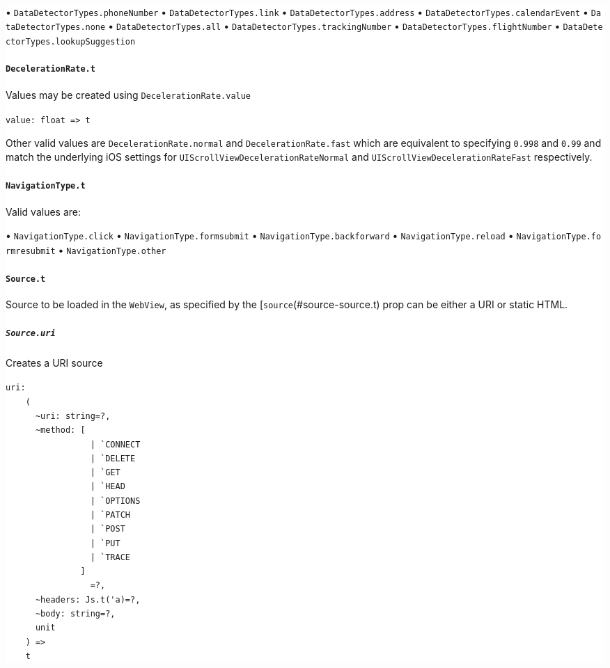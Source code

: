 • `DataDetectorTypes.phoneNumber`
• `DataDetectorTypes.link`
• `DataDetectorTypes.address`
• `DataDetectorTypes.calendarEvent`
• `DataDetectorTypes.none`
• `DataDetectorTypes.all`
• `DataDetectorTypes.trackingNumber`
• `DataDetectorTypes.flightNumber`
• `DataDetectorTypes.lookupSuggestion`

#### `DecelerationRate.t`

Values may be created using `DecelerationRate.value`

```reason
value: float => t
```

Other valid values are `DecelerationRate.normal` and `DecelerationRate.fast` which are equivalent to specifying `0.998` and `0.99` and match the underlying iOS settings for `UIScrollViewDecelerationRateNormal` and `UIScrollViewDecelerationRateFast` respectively.

#### `NavigationType.t`

Valid values are:

• `NavigationType.click`
• `NavigationType.formsubmit`
• `NavigationType.backforward`
• `NavigationType.reload`
• `NavigationType.formresubmit`
• `NavigationType.other`

#### `Source.t`

Source to be loaded in the `WebView`, as specified by the [`source`(#source-source.t) prop can be either a URI or static HTML.

##### `Source.uri`

Creates a URI source

```reason
uri:
    (
      ~uri: string=?,
      ~method: [
                 | `CONNECT
                 | `DELETE
                 | `GET
                 | `HEAD
                 | `OPTIONS
                 | `PATCH
                 | `POST
                 | `PUT
                 | `TRACE
               ]
                 =?,
      ~headers: Js.t('a)=?,
      ~body: string=?,
      unit
    ) =>
    t
```
